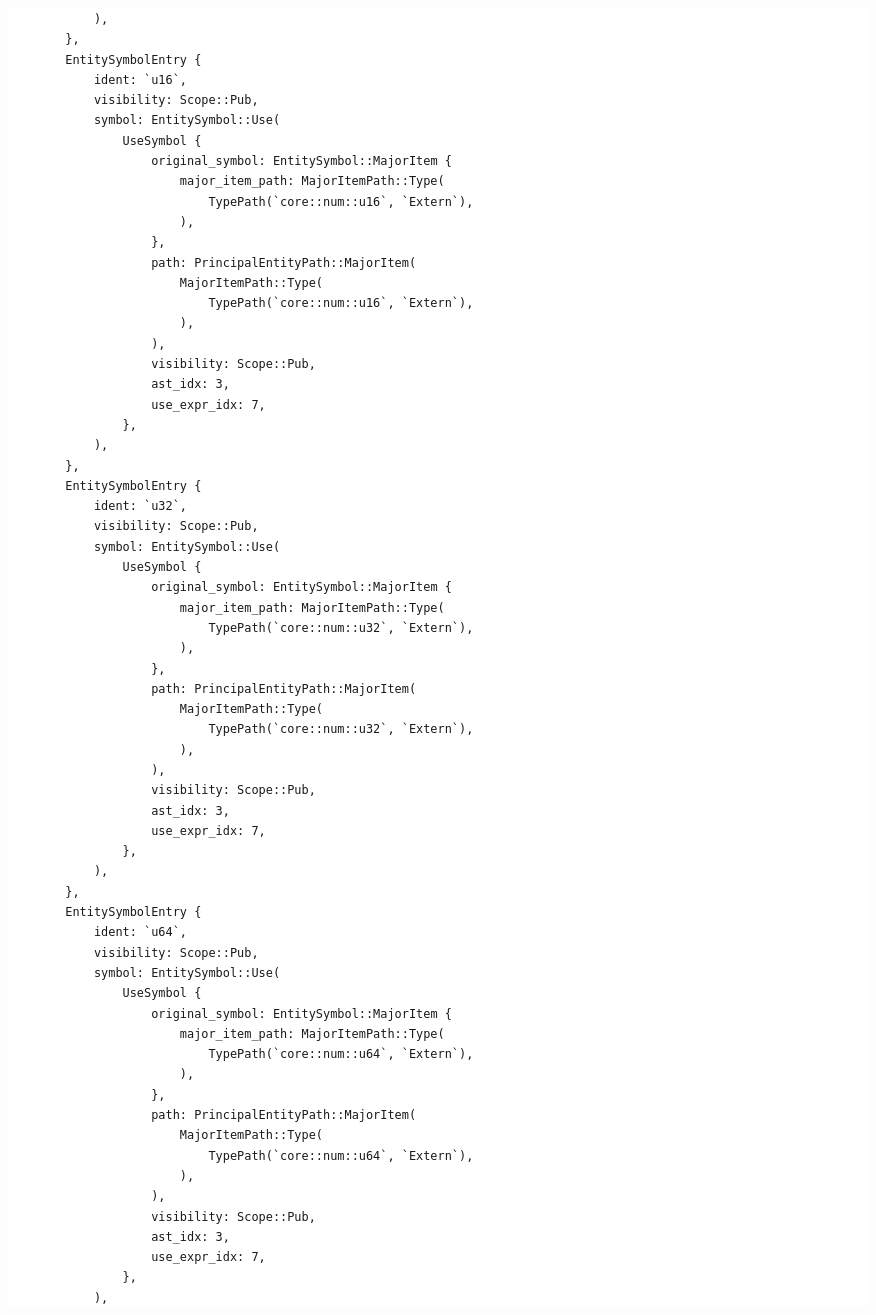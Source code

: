                 ),
            },
            EntitySymbolEntry {
                ident: `u16`,
                visibility: Scope::Pub,
                symbol: EntitySymbol::Use(
                    UseSymbol {
                        original_symbol: EntitySymbol::MajorItem {
                            major_item_path: MajorItemPath::Type(
                                TypePath(`core::num::u16`, `Extern`),
                            ),
                        },
                        path: PrincipalEntityPath::MajorItem(
                            MajorItemPath::Type(
                                TypePath(`core::num::u16`, `Extern`),
                            ),
                        ),
                        visibility: Scope::Pub,
                        ast_idx: 3,
                        use_expr_idx: 7,
                    },
                ),
            },
            EntitySymbolEntry {
                ident: `u32`,
                visibility: Scope::Pub,
                symbol: EntitySymbol::Use(
                    UseSymbol {
                        original_symbol: EntitySymbol::MajorItem {
                            major_item_path: MajorItemPath::Type(
                                TypePath(`core::num::u32`, `Extern`),
                            ),
                        },
                        path: PrincipalEntityPath::MajorItem(
                            MajorItemPath::Type(
                                TypePath(`core::num::u32`, `Extern`),
                            ),
                        ),
                        visibility: Scope::Pub,
                        ast_idx: 3,
                        use_expr_idx: 7,
                    },
                ),
            },
            EntitySymbolEntry {
                ident: `u64`,
                visibility: Scope::Pub,
                symbol: EntitySymbol::Use(
                    UseSymbol {
                        original_symbol: EntitySymbol::MajorItem {
                            major_item_path: MajorItemPath::Type(
                                TypePath(`core::num::u64`, `Extern`),
                            ),
                        },
                        path: PrincipalEntityPath::MajorItem(
                            MajorItemPath::Type(
                                TypePath(`core::num::u64`, `Extern`),
                            ),
                        ),
                        visibility: Scope::Pub,
                        ast_idx: 3,
                        use_expr_idx: 7,
                    },
                ),